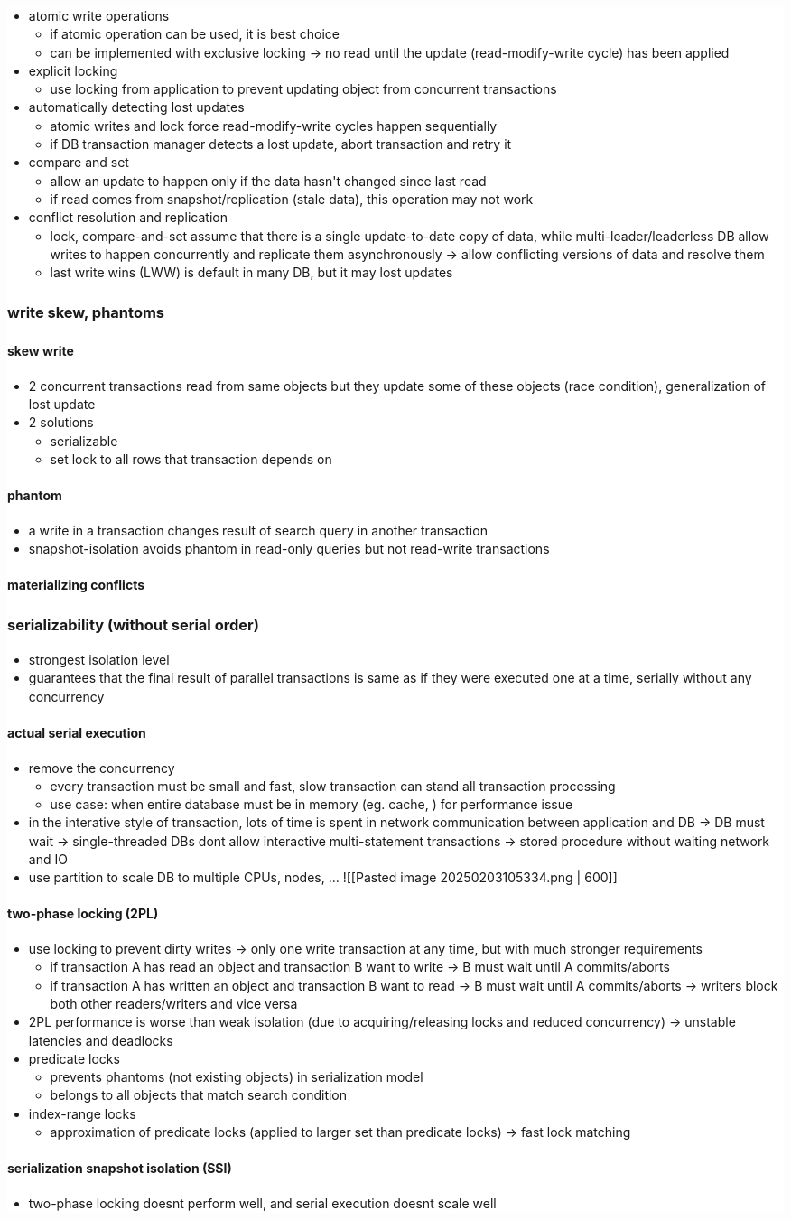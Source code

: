 - atomic write operations
	- if atomic operation can be used, it is best choice
	- can be implemented with exclusive locking -> no read until the update (read-modify-write cycle) has been applied
- explicit locking
	- use locking from application to prevent updating object from concurrent transactions
- automatically detecting lost updates
	- atomic writes and lock force read-modify-write cycles happen sequentially
	- if DB transaction manager detects a lost update, abort transaction and retry it
- compare and set
	- allow an update to happen only if the data hasn't changed since last read
	- if read comes from snapshot/replication (stale data), this operation may not work
- conflict resolution and replication
	- lock, compare-and-set assume that there is a single update-to-date copy of data, while multi-leader/leaderless DB allow writes to happen concurrently and replicate them asynchronously -> allow conflicting versions of data and resolve them
	- last write wins (LWW) is default in many DB, but it may lost updates
### write skew, phantoms
#### skew write
- 2 concurrent transactions read from same objects but they update some of these objects (race condition), generalization of lost update
- 2 solutions
	- serializable
	- set lock to all rows that transaction depends on
#### phantom
- a write in a transaction changes result of search query in another transaction
- snapshot-isolation avoids phantom in read-only queries but not read-write transactions
#### materializing conflicts
### serializability (without serial order)
- strongest isolation level
- guarantees that the final result of parallel transactions is same as if they were executed one at a time, serially without any concurrency
#### actual serial execution
- remove the concurrency
	- every transaction must be small and fast, slow transaction can stand all transaction processing
	- use case: when entire database must be in memory (eg. cache, ) for performance issue
- in the interative style of transaction, lots of time is spent in network communication between application and DB -> DB must wait -> single-threaded DBs dont allow interactive multi-statement transactions -> stored procedure without waiting network and IO
- use partition to scale DB to multiple CPUs, nodes, ...
![[Pasted image 20250203105334.png | 600]]
#### two-phase locking (2PL)
- use locking to prevent dirty writes -> only one write transaction at any time, but with much stronger requirements
	- if transaction A has read an object and transaction B want to write -> B must wait until A commits/aborts
	- if transaction A has written an object and transaction B want to read -> B must wait until A commits/aborts
-> writers block both other readers/writers and vice versa
- 2PL performance is worse than weak isolation (due to acquiring/releasing locks and reduced concurrency) -> unstable latencies and deadlocks
- predicate locks
	- prevents phantoms (not existing objects) in serialization model
	- belongs to all objects that match search condition
- index-range locks
	- approximation of predicate locks (applied to larger set than predicate locks) -> fast lock matching
#### serialization snapshot isolation (SSI)
- two-phase locking doesnt perform well, and serial execution doesnt scale well